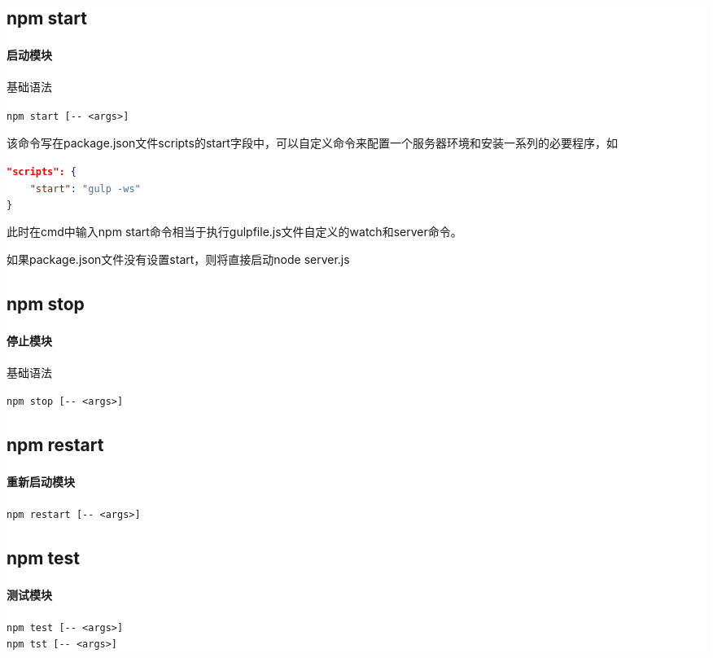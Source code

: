 



## npm start

#### 启动模块

基础语法

```shell
npm start [-- <args>]
```

该命令写在package.json文件scripts的start字段中，可以自定义命令来配置一个服务器环境和安装一系列的必要程序，如

```json
"scripts": {
    "start": "gulp -ws"
}
```

此时在cmd中输入npm start命令相当于执行gulpfile.js文件自定义的watch和server命令。

如果package.json文件没有设置start，则将直接启动node server.js





## npm stop

#### 停止模块

基础语法

```shell
npm stop [-- <args>]
```





## npm restart 

#### 重新启动模块

```shell
npm restart [-- <args>]
```





## npm test 

#### 测试模块

```shell
npm test [-- <args>]
npm tst [-- <args>]
```
